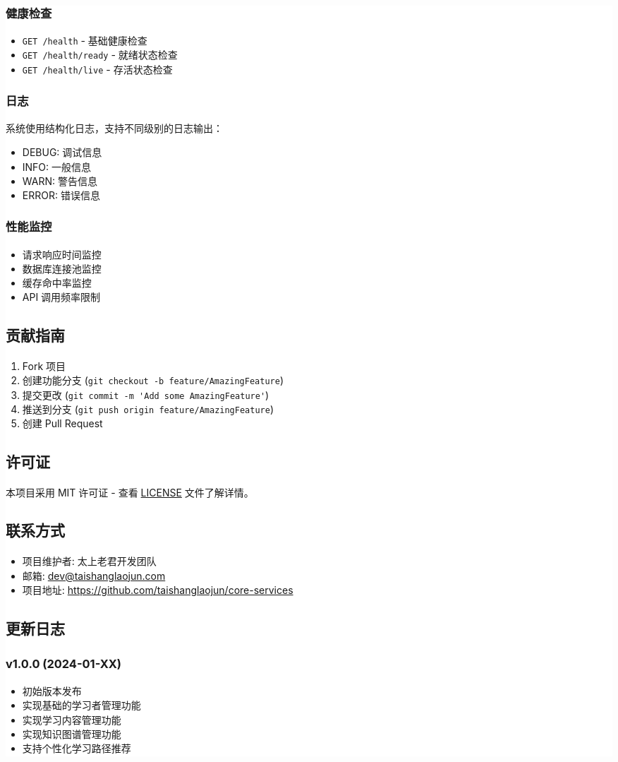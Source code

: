 ### 健康检查
- `GET /health` - 基础健康检查
- `GET /health/ready` - 就绪状态检查
- `GET /health/live` - 存活状态检查

### 日志
系统使用结构化日志，支持不同级别的日志输出：
- DEBUG: 调试信息
- INFO: 一般信息
- WARN: 警告信息
- ERROR: 错误信息

### 性能监控
- 请求响应时间监控
- 数据库连接池监控
- 缓存命中率监控
- API 调用频率限制

## 贡献指南

1. Fork 项目
2. 创建功能分支 (`git checkout -b feature/AmazingFeature`)
3. 提交更改 (`git commit -m 'Add some AmazingFeature'`)
4. 推送到分支 (`git push origin feature/AmazingFeature`)
5. 创建 Pull Request

## 许可证

本项目采用 MIT 许可证 - 查看 [LICENSE](LICENSE) 文件了解详情。

## 联系方式

- 项目维护者: 太上老君开发团队
- 邮箱: dev@taishanglaojun.com
- 项目地址: https://github.com/taishanglaojun/core-services

## 更新日志

### v1.0.0 (2024-01-XX)
- 初始版本发布
- 实现基础的学习者管理功能
- 实现学习内容管理功能
- 实现知识图谱管理功能
- 支持个性化学习路径推荐